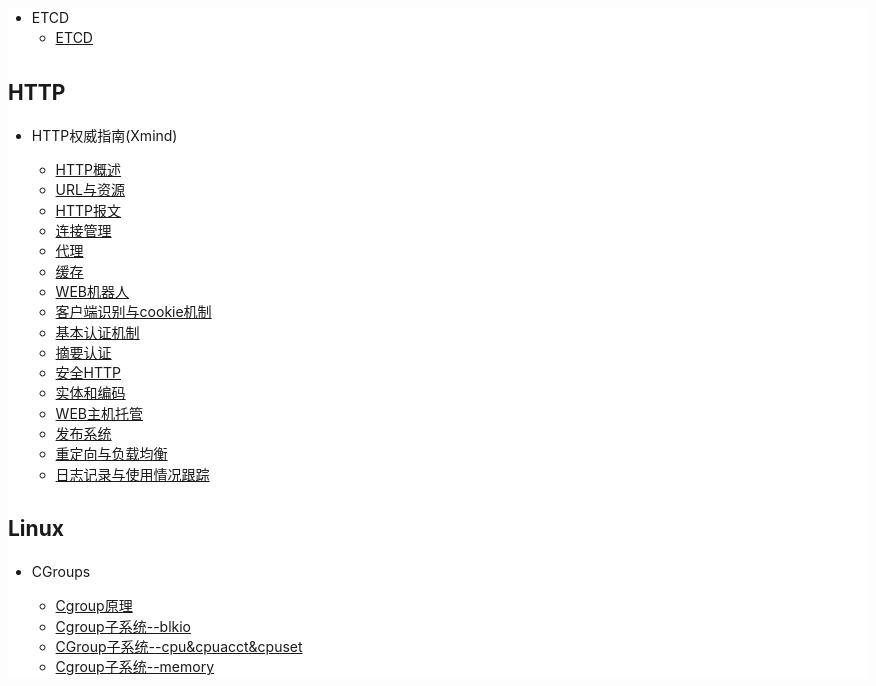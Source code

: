 - ETCD
	- [ETCD](https://github.com/SecurityNeo/ReadingNotes/blob/master/DataBase/ETCD/ETCD.md)


## HTTP ##

- HTTP权威指南(Xmind)

	- [HTTP概述](https://github.com/SecurityNeo/ReadingNotes/blob/master/HTTP/HTTP%E6%9D%83%E5%A8%81%E6%8C%87%E5%8D%97/%E4%B8%80%E3%80%81HTTP%20%E6%A6%82%E8%BF%B0.xmind)
	- [URL与资源](https://github.com/SecurityNeo/ReadingNotes/blob/master/HTTP/HTTP%E6%9D%83%E5%A8%81%E6%8C%87%E5%8D%97/%E4%BA%8C%E3%80%81URL%E4%B8%8E%E8%B5%84%E6%BA%90.xmind)
	- [HTTP报文](https://github.com/SecurityNeo/ReadingNotes/blob/master/HTTP/HTTP%E6%9D%83%E5%A8%81%E6%8C%87%E5%8D%97/%E4%B8%89%E3%80%81HTTP%E6%8A%A5%E6%96%87.xmind)
	- [连接管理](https://github.com/SecurityNeo/ReadingNotes/blob/master/HTTP/HTTP%E6%9D%83%E5%A8%81%E6%8C%87%E5%8D%97/%E5%9B%9B%E3%80%81%E8%BF%9E%E6%8E%A5%E7%AE%A1%E7%90%86.xmind)
	- [代理](https://github.com/SecurityNeo/ReadingNotes/blob/master/HTTP/HTTP%E6%9D%83%E5%A8%81%E6%8C%87%E5%8D%97/%E4%BA%94%E3%80%81%E4%BB%A3%E7%90%86.xmind)
	- [缓存](https://github.com/SecurityNeo/ReadingNotes/blob/master/HTTP/HTTP%E6%9D%83%E5%A8%81%E6%8C%87%E5%8D%97/%E5%85%AD%E3%80%81%E7%BC%93%E5%AD%98.xmind)
	- [WEB机器人](https://github.com/SecurityNeo/ReadingNotes/blob/master/HTTP/HTTP%E6%9D%83%E5%A8%81%E6%8C%87%E5%8D%97/%E4%B8%83%E3%80%81WEB%E6%9C%BA%E5%99%A8%E4%BA%BA.xmind)
	- [客户端识别与cookie机制](https://github.com/SecurityNeo/ReadingNotes/blob/master/HTTP/HTTP%E6%9D%83%E5%A8%81%E6%8C%87%E5%8D%97/%E5%85%AB%E3%80%81%E5%AE%A2%E6%88%B7%E7%AB%AF%E8%AF%86%E5%88%AB%E4%B8%8Ecookie%E6%9C%BA%E5%88%B6.xmind)
	- [基本认证机制](https://github.com/SecurityNeo/ReadingNotes/blob/master/HTTP/HTTP%E6%9D%83%E5%A8%81%E6%8C%87%E5%8D%97/%E4%B9%9D%E3%80%81%E5%9F%BA%E6%9C%AC%E8%AE%A4%E8%AF%81%E6%9C%BA%E5%88%B6.xmind)
	- [摘要认证](https://github.com/SecurityNeo/ReadingNotes/blob/master/HTTP/HTTP%E6%9D%83%E5%A8%81%E6%8C%87%E5%8D%97/%E5%8D%81%E3%80%81%E6%91%98%E8%A6%81%E8%AE%A4%E8%AF%81.xmind)
	- [安全HTTP](https://github.com/SecurityNeo/ReadingNotes/blob/master/HTTP/HTTP%E6%9D%83%E5%A8%81%E6%8C%87%E5%8D%97/%E5%8D%81%E4%B8%80%E3%80%81%E5%AE%89%E5%85%A8HTTP.xmind)
	- [实体和编码](https://github.com/SecurityNeo/ReadingNotes/blob/master/HTTP/HTTP%E6%9D%83%E5%A8%81%E6%8C%87%E5%8D%97/%E5%8D%81%E4%BA%8C%E3%80%81%E5%AE%9E%E4%BD%93%E5%92%8C%E7%BC%96%E7%A0%81.xmind)
	- [WEB主机托管](https://github.com/SecurityNeo/ReadingNotes/blob/master/HTTP/HTTP%E6%9D%83%E5%A8%81%E6%8C%87%E5%8D%97/%E5%8D%81%E4%B8%89%E3%80%81WEB%E4%B8%BB%E6%9C%BA%E6%89%98%E7%AE%A1.xmind)
	- [发布系统](https://github.com/SecurityNeo/ReadingNotes/blob/master/HTTP/HTTP%E6%9D%83%E5%A8%81%E6%8C%87%E5%8D%97/%E5%8D%81%E5%9B%9B%E3%80%81%E5%8F%91%E5%B8%83%E7%B3%BB%E7%BB%9F.xmind)
	- [重定向与负载均衡](https://github.com/SecurityNeo/ReadingNotes/blob/master/HTTP/HTTP%E6%9D%83%E5%A8%81%E6%8C%87%E5%8D%97/%E5%8D%81%E4%BA%94%E3%80%81%E9%87%8D%E5%AE%9A%E5%90%91%E4%B8%8E%E8%B4%9F%E8%BD%BD%E5%9D%87%E8%A1%A1.xmind)
	- [日志记录与使用情况跟踪](https://github.com/SecurityNeo/ReadingNotes/blob/master/HTTP/HTTP%E6%9D%83%E5%A8%81%E6%8C%87%E5%8D%97/%E5%8D%81%E5%85%AD%E3%80%81%E6%97%A5%E5%BF%97%E8%AE%B0%E5%BD%95%E4%B8%8E%E4%BD%BF%E7%94%A8%E6%83%85%E5%86%B5%E8%B7%9F%E8%B8%AA.xmind)


## Linux ##

- CGroups

	- [Cgroup原理](https://github.com/SecurityNeo/ReadingNotes/blob/master/Linux/CGroups/Cgroup%E5%8E%9F%E7%90%86.md)
	- [Cgroup子系统--blkio](https://github.com/SecurityNeo/ReadingNotes/blob/master/Linux/CGroups/Cgroup%E5%AD%90%E7%B3%BB%E7%BB%9F--blkio.md)
	- [CGroup子系统--cpu&cpuacct&cpuset](https://github.com/SecurityNeo/ReadingNotes/blob/master/Linux/CGroups/Cgroup%E5%AD%90%E7%B3%BB%E7%BB%9F--cpu%26cpuacct%26cpuset.md)
	- [Cgroup子系统--memory](https://github.com/SecurityNeo/ReadingNotes/blob/master/Linux/CGroups/Cgroup%E5%AD%90%E7%B3%BB%E7%BB%9F--memory.md)

